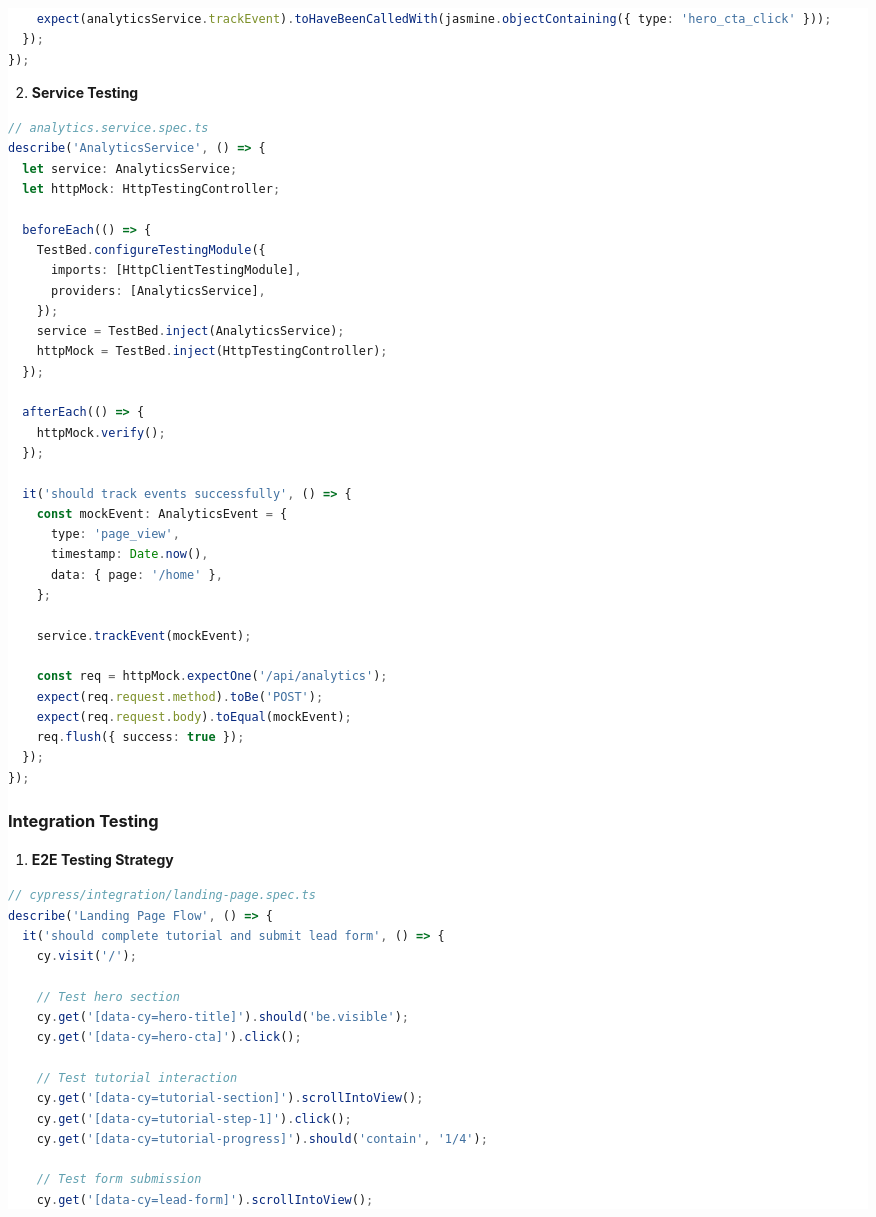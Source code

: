 ```typescript
    expect(analyticsService.trackEvent).toHaveBeenCalledWith(jasmine.objectContaining({ type: 'hero_cta_click' }));
  });
});
```

2. **Service Testing**

```typescript
// analytics.service.spec.ts
describe('AnalyticsService', () => {
  let service: AnalyticsService;
  let httpMock: HttpTestingController;

  beforeEach(() => {
    TestBed.configureTestingModule({
      imports: [HttpClientTestingModule],
      providers: [AnalyticsService],
    });
    service = TestBed.inject(AnalyticsService);
    httpMock = TestBed.inject(HttpTestingController);
  });

  afterEach(() => {
    httpMock.verify();
  });

  it('should track events successfully', () => {
    const mockEvent: AnalyticsEvent = {
      type: 'page_view',
      timestamp: Date.now(),
      data: { page: '/home' },
    };

    service.trackEvent(mockEvent);

    const req = httpMock.expectOne('/api/analytics');
    expect(req.request.method).toBe('POST');
    expect(req.request.body).toEqual(mockEvent);
    req.flush({ success: true });
  });
});
```

### Integration Testing

1. **E2E Testing Strategy**

```typescript
// cypress/integration/landing-page.spec.ts
describe('Landing Page Flow', () => {
  it('should complete tutorial and submit lead form', () => {
    cy.visit('/');

    // Test hero section
    cy.get('[data-cy=hero-title]').should('be.visible');
    cy.get('[data-cy=hero-cta]').click();

    // Test tutorial interaction
    cy.get('[data-cy=tutorial-section]').scrollIntoView();
    cy.get('[data-cy=tutorial-step-1]').click();
    cy.get('[data-cy=tutorial-progress]').should('contain', '1/4');

    // Test form submission
    cy.get('[data-cy=lead-form]').scrollIntoView();
```